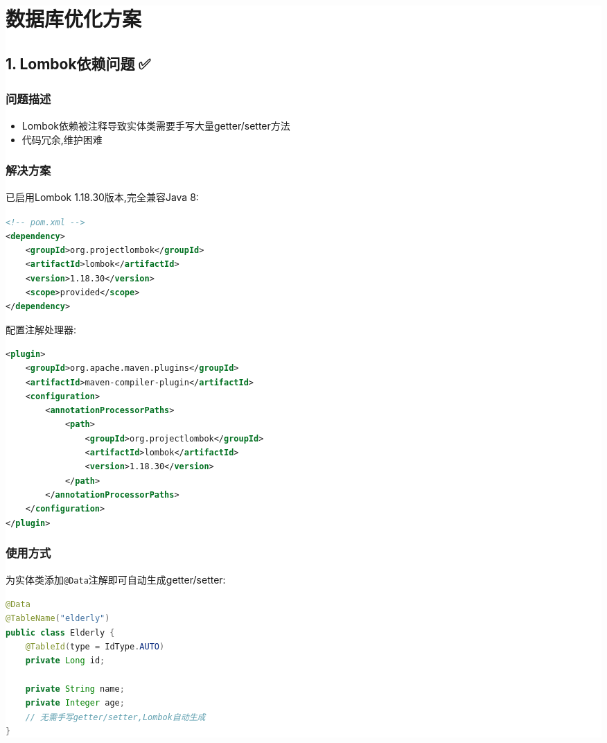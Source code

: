 # 数据库优化方案

## 1. Lombok依赖问题 ✅

### 问题描述
- Lombok依赖被注释导致实体类需要手写大量getter/setter方法
- 代码冗余,维护困难

### 解决方案
已启用Lombok 1.18.30版本,完全兼容Java 8:

```xml
<!-- pom.xml -->
<dependency>
    <groupId>org.projectlombok</groupId>
    <artifactId>lombok</artifactId>
    <version>1.18.30</version>
    <scope>provided</scope>
</dependency>
```

配置注解处理器:
```xml
<plugin>
    <groupId>org.apache.maven.plugins</groupId>
    <artifactId>maven-compiler-plugin</artifactId>
    <configuration>
        <annotationProcessorPaths>
            <path>
                <groupId>org.projectlombok</groupId>
                <artifactId>lombok</artifactId>
                <version>1.18.30</version>
            </path>
        </annotationProcessorPaths>
    </configuration>
</plugin>
```

### 使用方式
为实体类添加`@Data`注解即可自动生成getter/setter:

```java
@Data
@TableName("elderly")
public class Elderly {
    @TableId(type = IdType.AUTO)
    private Long id;
    
    private String name;
    private Integer age;
    // 无需手写getter/setter,Lombok自动生成
}
```
